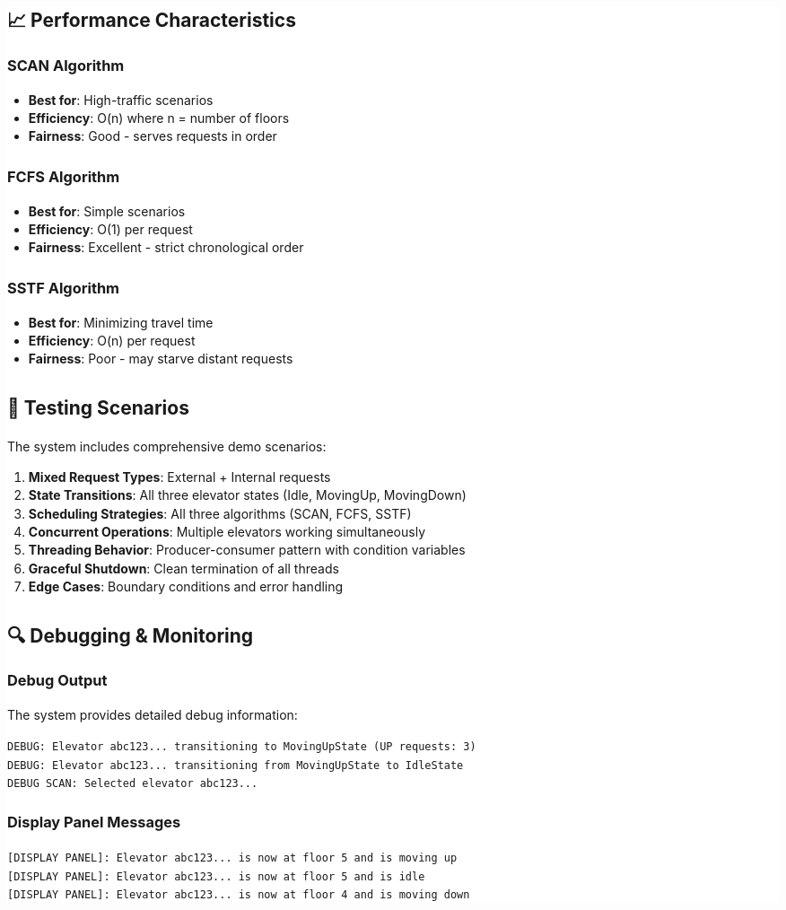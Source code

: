 ## 📈 Performance Characteristics

### SCAN Algorithm

- **Best for**: High-traffic scenarios
- **Efficiency**: O(n) where n = number of floors
- **Fairness**: Good - serves requests in order

### FCFS Algorithm

- **Best for**: Simple scenarios
- **Efficiency**: O(1) per request
- **Fairness**: Excellent - strict chronological order

### SSTF Algorithm

- **Best for**: Minimizing travel time
- **Efficiency**: O(n) per request
- **Fairness**: Poor - may starve distant requests

## 🧪 Testing Scenarios

The system includes comprehensive demo scenarios:

1. **Mixed Request Types**: External + Internal requests
2. **State Transitions**: All three elevator states (Idle, MovingUp, MovingDown)
3. **Scheduling Strategies**: All three algorithms (SCAN, FCFS, SSTF)
4. **Concurrent Operations**: Multiple elevators working simultaneously
5. **Threading Behavior**: Producer-consumer pattern with condition variables
6. **Graceful Shutdown**: Clean termination of all threads
7. **Edge Cases**: Boundary conditions and error handling

## 🔍 Debugging & Monitoring

### Debug Output

The system provides detailed debug information:

```
DEBUG: Elevator abc123... transitioning to MovingUpState (UP requests: 3)
DEBUG: Elevator abc123... transitioning from MovingUpState to IdleState
DEBUG SCAN: Selected elevator abc123...
```

### Display Panel Messages

```
[DISPLAY PANEL]: Elevator abc123... is now at floor 5 and is moving up
[DISPLAY PANEL]: Elevator abc123... is now at floor 5 and is idle
[DISPLAY PANEL]: Elevator abc123... is now at floor 4 and is moving down
```
